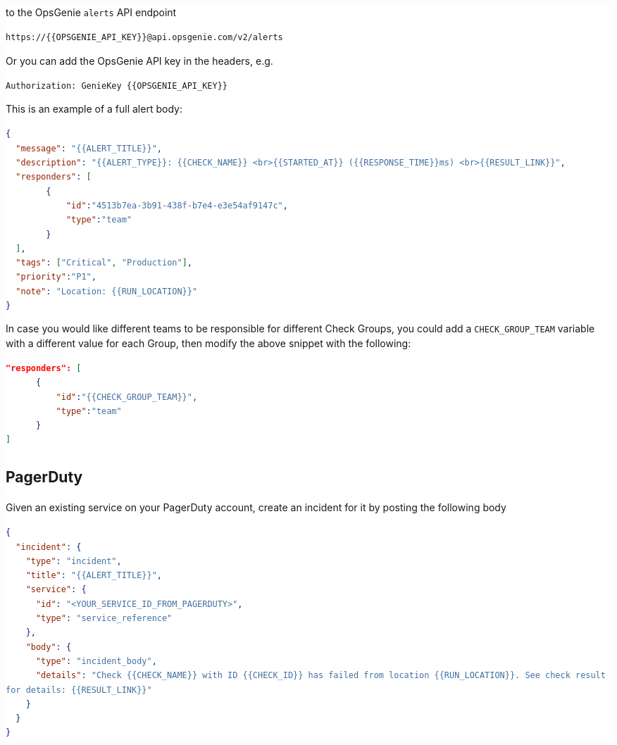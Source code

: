 to the OpsGenie `alerts` API endpoint

```
https://{{OPSGENIE_API_KEY}}@api.opsgenie.com/v2/alerts
```

Or you can add the OpsGenie API key in the headers, e.g.

```
Authorization: GenieKey {{OPSGENIE_API_KEY}}
```

This is an example of a full alert body:

```json
{
  "message": "{{ALERT_TITLE}}",
  "description": "{{ALERT_TYPE}}: {{CHECK_NAME}} <br>{{STARTED_AT}} ({{RESPONSE_TIME}}ms) <br>{{RESULT_LINK}}",
  "responders": [
        {
            "id":"4513b7ea-3b91-438f-b7e4-e3e54af9147c",
            "type":"team"
        }
  ],
  "tags": ["Critical", "Production"],
  "priority":"P1",
  "note": "Location: {{RUN_LOCATION}}"
}
```

In case you would like different teams to be responsible for different Check Groups, you could add a `CHECK_GROUP_TEAM` variable with a different value for each Group, then modify the above snippet with the following:

```json
"responders": [
      {
          "id":"{{CHECK_GROUP_TEAM}}",
          "type":"team"
      }
]
```

## PagerDuty

Given an existing service on your PagerDuty account, create an incident for it by posting the following body

```json
{
  "incident": {
    "type": "incident",
    "title": "{{ALERT_TITLE}}",
    "service": {
      "id": "<YOUR_SERVICE_ID_FROM_PAGERDUTY>",
      "type": "service_reference"
    },
    "body": {
      "type": "incident_body",
      "details": "Check {{CHECK_NAME}} with ID {{CHECK_ID}} has failed from location {{RUN_LOCATION}}. See check result for details: {{RESULT_LINK}}"
    }
  }
}
```
